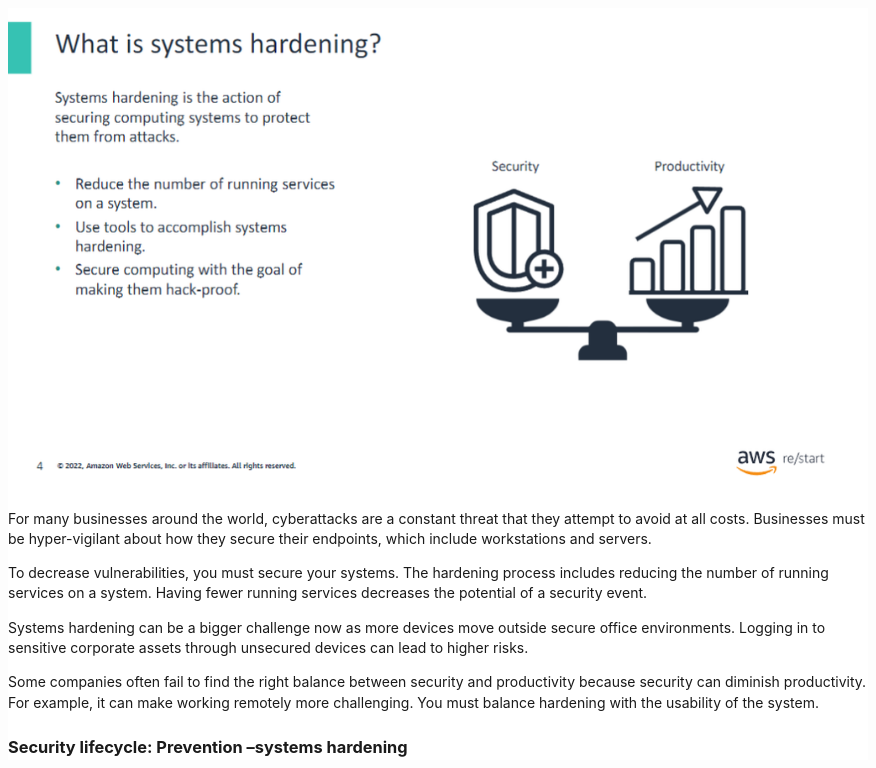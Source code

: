 ![What is systems hardening?](../../../assets/system_hardening/whats_system_hardening.png)

For many businesses around the world, cyberattacks are a constant threat that they attempt to avoid at all costs. Businesses must be hyper-vigilant about how they secure their endpoints, which include workstations and servers.

To decrease vulnerabilities, you must secure your systems. The hardening process includes reducing the number of running services on a system. Having fewer running services decreases the potential of a security event.

Systems hardening can be a bigger challenge now as more devices move outside secure office environments. Logging in to sensitive corporate assets through unsecured devices can lead to higher risks.

Some companies often fail to find the right balance between security and productivity because security can diminish productivity. For example, it can make working remotely more challenging. You must balance hardening with the usability of the system.

### Security lifecycle: Prevention –systems hardening
